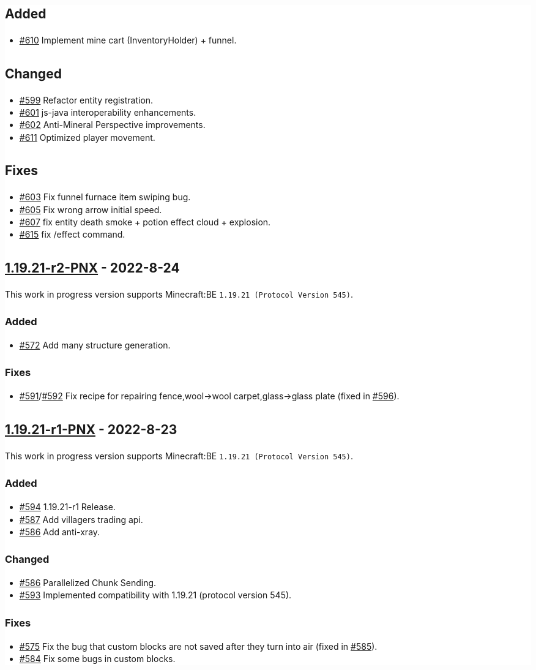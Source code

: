 ## Added

- [#610] Implement mine cart (InventoryHolder) + funnel.

## Changed

- [#599] Refactor entity registration.
- [#601] js-java interoperability enhancements.
- [#602] Anti-Mineral Perspective improvements.
- [#611] Optimized player movement.

## Fixes

- [#603] Fix funnel furnace item swiping bug.
- [#605] Fix wrong arrow initial speed.
- [#607] fix entity death smoke + potion effect cloud + explosion.
- [#615] fix /effect command.

## [1.19.21-r2-PNX](https://github.com/PowerNukkitX/PowerNukkitX/releases/tag/1.19.21-r2) - 2022-8-24
This work in progress version supports Minecraft:BE `1.19.21 (Protocol Version 545)`.

### Added

- [#572] Add many structure generation.

### Fixes

- [#591]/[#592] Fix recipe for repairing fence,wool->wool carpet,glass->glass plate (fixed in [#596]).

## [1.19.21-r1-PNX](https://github.com/PowerNukkitX/PowerNukkitX/releases/tag/1.19.21-r1) - 2022-8-23
This work in progress version supports Minecraft:BE `1.19.21 (Protocol Version 545)`.

### Added

- [#594] 1.19.21-r1 Release.
- [#587] Add villagers trading api.
- [#586] Add anti-xray.

### Changed

- [#586] Parallelized Chunk Sending.
- [#593] Implemented compatibility with 1.19.21 (protocol version 545).

### Fixes

- [#575] Fix the bug that custom blocks are not saved after they turn into air (fixed in [#585]).
- [#584] Fix some bugs in custom blocks.


[discord guild]: https://powernukkit.org/discord
[Unreleased 1.6.0.0-PN]: https://github.com/PowerNukkit/PowerNukkit/compare/v1.5.2.1-PN...bleeding
[1.5.2.1-PN]: https://github.com/PowerNukkit/PowerNukkit/compare/v1.5.2.0-PN...v1.5.2.1-PN
[1.5.2.0-PN]: https://github.com/PowerNukkit/PowerNukkit/compare/v1.5.1.0-PN...v1.5.2.0-PN
[1.5.1.0-PN]: https://github.com/PowerNukkit/PowerNukkit/compare/v1.5.0.0-PN...v1.5.1.0-PN
[1.5.0.0-PN]: https://github.com/PowerNukkit/PowerNukkit/compare/v1.4.0.0-PN...v1.5.0.0-PN
[1.4.0.0-PN]: https://github.com/PowerNukkit/PowerNukkit/compare/v1.3.1.5-PN...v1.4.0.0-PN
[1.3.1.5-PN]: https://github.com/PowerNukkit/PowerNukkit/compare/v1.3.1.4-PN...v1.3.1.5-PN
[1.3.1.4-PN]: https://github.com/PowerNukkit/PowerNukkit/compare/v1.3.1.3-PN...v1.3.1.4-PN
[1.3.1.3-PN]: https://github.com/PowerNukkit/PowerNukkit/compare/v1.3.1.2-PN...v1.3.1.3-PN
[1.3.1.2-PN]: https://github.com/PowerNukkit/PowerNukkit/compare/v1.3.1.1-PN...v1.3.1.2-PN
[1.3.1.1-PN]: https://github.com/PowerNukkit/PowerNukkit/compare/v1.3.1.0-PN...v1.3.1.1-PN
[1.3.1.0-PN]: https://github.com/PowerNukkit/PowerNukkit/compare/v1.3.0.1-PN...v1.3.1.0-PN
[1.3.0.1-PN]: https://github.com/PowerNukkit/PowerNukkit/compare/v1.3.0.0-PN...v1.3.0.1-PN
[1.3.0.0-PN]: https://github.com/PowerNukkit/PowerNukkit/compare/v1.2.1.0-PN...v1.3.0.1-PN
[1.3.0.0-PN]: https://github.com/PowerNukkit/PowerNukkit/compare/v1.2.1.0-PN...v1.3.0.0-PN
[1.2.1.0-PN]: https://github.com/PowerNukkit/PowerNukkit/compare/v1.2.0.2-PN...v1.2.1.0-PN
[1.2.0.2-PN]: https://github.com/PowerNukkit/PowerNukkit/compare/v1.2.0.1-PN...v1.2.0.2-PN
[1.2.0.1-PN]: https://github.com/PowerNukkit/PowerNukkit/compare/v1.2.0.0-PN...v1.2.0.1-PN
[1.2.0.0-PN]: https://github.com/PowerNukkit/PowerNukkit/compare/v1.1.1.0-PN...v1.2.0.0-PN
[1.1.1.0-PN]: https://github.com/PowerNukkit/PowerNukkit/compare/1ac6d50d36f07b6f1a02df299d9591d78c379db9...v1.1.1.0-PN#files_bucket
[a8247360]: https://github.com/PowerNukkit/PowerNukkit/commit/a8247360
[NukkitX]: https://github.com/CloudburstMC/Nukkit
[#PN-12]: https://github.com/PowerNukkit/PowerNukkit/issues/12
[#PN-44]: https://github.com/PowerNukkit/PowerNukkit/issues/44
[#PN-46]: https://github.com/PowerNukkit/PowerNukkit/issues/46
[#PN-49]: https://github.com/PowerNukkit/PowerNukkit/pull/49
[#PN-50]: https://github.com/PowerNukkit/PowerNukkit/pull/50
[#PN-51]: https://github.com/PowerNukkit/PowerNukkit/pull/51
[#PN-52]: https://github.com/PowerNukkit/PowerNukkit/pull/52
[#PN-53]: https://github.com/PowerNukkit/PowerNukkit/pull/53
[#PN-54]: https://github.com/PowerNukkit/PowerNukkit/pull/54
[#PN-55]: https://github.com/PowerNukkit/PowerNukkit/pull/55
[#PN-56]: https://github.com/PowerNukkit/PowerNukkit/pull/56
[#PN-57]: https://github.com/PowerNukkit/PowerNukkit/pull/57
[#PN-58]: https://github.com/PowerNukkit/PowerNukkit/pull/58
[#PN-79]: https://github.com/PowerNukkit/PowerNukkit/issues/79
[#PN-80]: https://github.com/PowerNukkit/PowerNukkit/pull/80
[#PN-87]: https://github.com/PowerNukkit/PowerNukkit/issues/87
[#PN-93]: https://github.com/PowerNukkit/PowerNukkit/issues/93
[#PN-95]: https://github.com/PowerNukkit/PowerNukkit/issues/95
[#PN-102]: https://github.com/PowerNukkit/PowerNukkit/pull/102
[#PN-103]: https://github.com/PowerNukkit/PowerNukkit/issues/103
[#PN-108]: https://github.com/PowerNukkit/PowerNukkit/pull/108
[#PN-113]: https://github.com/PowerNukkit/PowerNukkit/issues/113
[#PN-116]: https://github.com/PowerNukkit/PowerNukkit/issues/116
[#PN-123]: https://github.com/PowerNukkit/PowerNukkit/issues/123
[#PN-129]: https://github.com/PowerNukkit/PowerNukkit/pull/129
[#PN-140]: https://github.com/PowerNukkit/PowerNukkit/pull/140
[#PN-152]: https://github.com/PowerNukkit/PowerNukkit/pull/152
[#PN-157]: https://github.com/PowerNukkit/PowerNukkit/issues/157
[#PN-170]: https://github.com/PowerNukkit/PowerNukkit/pull/170
[#PN-193]: https://github.com/PowerNukkit/PowerNukkit/issues/193
[#PN-210]: https://github.com/PowerNukkit/PowerNukkit/issues/210
[#PN-212]: https://github.com/PowerNukkit/PowerNukkit/issues/212
[#PN-220]: https://github.com/PowerNukkit/PowerNukkit/issues/220
[#PN-219]: https://github.com/PowerNukkit/PowerNukkit/pull/219
[#PN-222]: https://github.com/PowerNukkit/PowerNukkit/issues/223
[#PN-224]: https://github.com/PowerNukkit/PowerNukkit/pull/224
[#PN-226]: https://github.com/PowerNukkit/PowerNukkit/issues/226
[#PN-227]: https://github.com/PowerNukkit/PowerNukkit/pull/227
[#PN-228]: https://github.com/PowerNukkit/PowerNukkit/issues/228
[#PN-232]: https://github.com/PowerNukkit/PowerNukkit/issues/232
[#PN-234]: https://github.com/PowerNukkit/PowerNukkit/issues/234
[#PN-235]: https://github.com/PowerNukkit/PowerNukkit/issues/235
[#PN-239]: https://github.com/PowerNukkit/PowerNukkit/issues/239
[#PN-240]: https://github.com/PowerNukkit/PowerNukkit/issues/240
[#PN-242]: https://github.com/PowerNukkit/PowerNukkit/pull/242
[#PN-243]: https://github.com/PowerNukkit/PowerNukkit/issues/243
[#PN-244]: https://github.com/PowerNukkit/PowerNukkit/pull/244
[#PN-246]: https://github.com/PowerNukkit/PowerNukkit/issues/246
[#PN-247]: https://github.com/PowerNukkit/PowerNukkit/pull/247
[#PN-248]: https://github.com/PowerNukkit/PowerNukkit/pull/248
[#PN-253]: https://github.com/PowerNukkit/PowerNukkit/pull/253
[#PN-254]: https://github.com/PowerNukkit/PowerNukkit/issues/254
[#PN-255]: https://github.com/PowerNukkit/PowerNukkit/pull/255
[#PN-256]: https://github.com/PowerNukkit/PowerNukkit/pull/256
[#PN-259]: https://github.com/PowerNukkit/PowerNukkit/pull/259
[#PN-260]: https://github.com/PowerNukkit/PowerNukkit/pull/260
[#PN-261]: https://github.com/PowerNukkit/PowerNukkit/pull/261
[#PN-262]: https://github.com/PowerNukkit/PowerNukkit/pull/262
[#PN-263]: https://github.com/PowerNukkit/PowerNukkit/pull/263
[#PN-266]: https://github.com/PowerNukkit/PowerNukkit/issues/266
[#PN-267]: https://github.com/PowerNukkit/PowerNukkit/issues/267
[#PN-268]: https://github.com/PowerNukkit/PowerNukkit/pull/268
[#PN-270]: https://github.com/PowerNukkit/PowerNukkit/issues/270
[#PN-272]: https://github.com/PowerNukkit/PowerNukkit/issues/272
[#PN-273]: https://github.com/PowerNukkit/PowerNukkit/pull/273
[#PN-274]: https://github.com/PowerNukkit/PowerNukkit/pull/274
[#PN-275]: https://github.com/PowerNukkit/PowerNukkit/pull/275
[#PN-276]: https://github.com/PowerNukkit/PowerNukkit/pull/276
[#PN-277]: https://github.com/PowerNukkit/PowerNukkit/pull/277
[#PN-279]: https://github.com/PowerNukkit/PowerNukkit/pull/279
[#PN-281]: https://github.com/PowerNukkit/PowerNukkit/pull/281
[#PN-285]: https://github.com/PowerNukkit/PowerNukkit/pull/285
[#PN-287]: https://github.com/PowerNukkit/PowerNukkit/issues/287
[#PN-293]: https://github.com/PowerNukkit/PowerNukkit/pull/293
[#PN-297]: https://github.com/PowerNukkit/PowerNukkit/pull/297
[#PN-298]: https://github.com/PowerNukkit/PowerNukkit/issues/298
[#PN-315]: https://github.com/PowerNukkit/PowerNukkit/pull/315
[#PN-319]: https://github.com/PowerNukkit/PowerNukkit/pull/319
[#PN-320]: https://github.com/PowerNukkit/PowerNukkit/pull/320
[#PN-323]: https://github.com/PowerNukkit/PowerNukkit/issues/323
[#PN-326]: https://github.com/PowerNukkit/PowerNukkit/pull/326
[#PN-328]: https://github.com/PowerNukkit/PowerNukkit/issues/326
[#PN-330]: https://github.com/PowerNukkit/PowerNukkit/issues/330
[#PN-335]: https://github.com/PowerNukkit/PowerNukkit/issues/335
[#PN-338]: https://github.com/PowerNukkit/PowerNukkit/issues/338
[#PN-339]: https://github.com/PowerNukkit/PowerNukkit/issues/339
[#PN-340]: https://github.com/PowerNukkit/PowerNukkit/issues/340
[#PN-344]: https://github.com/PowerNukkit/PowerNukkit/issues/344
[#PN-346]: https://github.com/PowerNukkit/PowerNukkit/issues/346
[#PN-347]: https://github.com/PowerNukkit/PowerNukkit/issues/347
[#PN-348]: https://github.com/PowerNukkit/PowerNukkit/issues/348
[#PN-352]: https://github.com/PowerNukkit/PowerNukkit/issues/352
[#PN-359]: https://github.com/PowerNukkit/PowerNukkit/issues/359
[#PN-365]: https://github.com/PowerNukkit/PowerNukkit/issues/365
[#PN-366]: https://github.com/PowerNukkit/PowerNukkit/issues/366
[#PN-368]: https://github.com/PowerNukkit/PowerNukkit/issues/368
[#PN-390]: https://github.com/PowerNukkit/PowerNukkit/issues/390
[#PN-397]: https://github.com/PowerNukkit/PowerNukkit/issues/397
[#PN-400]: https://github.com/PowerNukkit/PowerNukkit/issues/400
[#PN-403]: https://github.com/PowerNukkit/PowerNukkit/issues/403
[#PN-404]: https://github.com/PowerNukkit/PowerNukkit/issues/404
[#PN-407]: https://github.com/PowerNukkit/PowerNukkit/issues/407
[#PN-412]: https://github.com/PowerNukkit/PowerNukkit/issues/412
[#PN-414]: https://github.com/PowerNukkit/PowerNukkit/issues/414
[#PN-422]: https://github.com/PowerNukkit/PowerNukkit/issues/422
[#PN-427]: https://github.com/PowerNukkit/PowerNukkit/issues/427
[#PN-430]: https://github.com/PowerNukkit/PowerNukkit/issues/430
[#PN-433]: https://github.com/PowerNukkit/PowerNukkit/issues/433
[#PN-436]: https://github.com/PowerNukkit/PowerNukkit/issues/436
[#PN-437]: https://github.com/PowerNukkit/PowerNukkit/issues/437
[#PN-440]: https://github.com/PowerNukkit/PowerNukkit/issues/440
[#PN-443]: https://github.com/PowerNukkit/PowerNukkit/issues/443
[#PN-445]: https://github.com/PowerNukkit/PowerNukkit/issues/445
[#PN-449]: https://github.com/PowerNukkit/PowerNukkit/issues/449
[#PN-450]: https://github.com/PowerNukkit/PowerNukkit/issues/450
[#PN-462]: https://github.com/PowerNukkit/PowerNukkit/issues/462
[#PN-464]: https://github.com/PowerNukkit/PowerNukkit/issues/464
[#PN-467]: https://github.com/PowerNukkit/PowerNukkit/issues/467
[#PN-469]: https://github.com/PowerNukkit/PowerNukkit/issues/469
[#PN-475]: https://github.com/PowerNukkit/PowerNukkit/issues/475
[#PN-544]: https://github.com/PowerNukkit/PowerNukkit/issues/544
[#PN-576]: https://github.com/PowerNukkit/PowerNukkit/issues/576
[#PN-625]: https://github.com/PowerNukkit/PowerNukkit/issues/625
[#PN-669]: https://github.com/PowerNukkit/PowerNukkit/issues/669
[#PN-702]: https://github.com/PowerNukkit/PowerNukkit/issues/702
[#PN-765]: https://github.com/PowerNukkit/PowerNukkit/issues/765
[#PN-766]: https://github.com/PowerNukkit/PowerNukkit/issues/766
[#PN-770]: https://github.com/PowerNukkit/PowerNukkit/issues/770
[#PN-776]: https://github.com/PowerNukkit/PowerNukkit/issues/776
[#PN-777]: https://github.com/PowerNukkit/PowerNukkit/issues/777
[#PN-778]: https://github.com/PowerNukkit/PowerNukkit/issues/778
[#PN-783]: https://github.com/PowerNukkit/PowerNukkit/issues/783
[#PN-857]: https://github.com/PowerNukkit/PowerNukkit/issues/857
[#PN-882]: https://github.com/PowerNukkit/PowerNukkit/issues/882
[#PN-902]: https://github.com/PowerNukkit/PowerNukkit/issues/902
[#PN-917]: https://github.com/PowerNukkit/PowerNukkit/issues/917
[#PN-959]: https://github.com/PowerNukkit/PowerNukkit/issues/959
[#PN-960]: https://github.com/PowerNukkit/PowerNukkit/issues/960
[#PN-979]: https://github.com/PowerNukkit/PowerNukkit/issues/979
[#PN-982]: https://github.com/PowerNukkit/PowerNukkit/issues/982
[#PN-990]: https://github.com/PowerNukkit/PowerNukkit/issues/990
[#PN-1100]: https://github.com/PowerNukkit/PowerNukkit/issues/1100
[#PN-1103]: https://github.com/PowerNukkit/PowerNukkit/issues/1103
[#PN-1107]: https://github.com/PowerNukkit/PowerNukkit/issues/1107
[#PN-1119]: https://github.com/PowerNukkit/PowerNukkit/issues/1119
[#PN-1120]: https://github.com/PowerNukkit/PowerNukkit/issues/1120
[#PN-1122]: https://github.com/PowerNukkit/PowerNukkit/issues/1122
[#PN-1130]: https://github.com/PowerNukkit/PowerNukkit/issues/1130
[#PN-1132]: https://github.com/PowerNukkit/PowerNukkit/issues/1132
[#PN-1134]: https://github.com/PowerNukkit/PowerNukkit/issues/1134
[#PN-1139]: https://github.com/PowerNukkit/PowerNukkit/issues/1139
[#PN-1146]: https://github.com/PowerNukkit/PowerNukkit/issues/1146
[#PN-1147]: https://github.com/PowerNukkit/PowerNukkit/issues/1147
[#PN-1149]: https://github.com/PowerNukkit/PowerNukkit/issues/1149
[#PN-1150]: https://github.com/PowerNukkit/PowerNukkit/issues/1150
[#PN-1151]: https://github.com/PowerNukkit/PowerNukkit/issues/1151
[#PN-1120]: https://github.com/PowerNukkit/PowerNukkit/issues/1120
[#PN-1153]: https://github.com/PowerNukkit/PowerNukkit/issues/1153
[#PN-1170]: https://github.com/PowerNukkit/PowerNukkit/issues/1170
[#PN-1172]: https://github.com/PowerNukkit/PowerNukkit/issues/1172
[#PN-1174]: https://github.com/PowerNukkit/PowerNukkit/issues/1174
[#PN-1177]: https://github.com/PowerNukkit/PowerNukkit/issues/1177
[#PN-1187]: https://github.com/PowerNukkit/PowerNukkit/issues/1187
[#PN-1191]: https://github.com/PowerNukkit/PowerNukkit/issues/1191
[#PN-1193]: https://github.com/PowerNukkit/PowerNukkit/issues/1193
[#PN-1202]: https://github.com/PowerNukkit/PowerNukkit/issues/1202
[#PN-1214]: https://github.com/PowerNukkit/PowerNukkit/issues/1214
[#PN-1233]: https://github.com/PowerNukkit/PowerNukkit/issues/1233
[#PN-1244]: https://github.com/PowerNukkit/PowerNukkit/issues/1244
[#PN-1216]: https://github.com/PowerNukkit/PowerNukkit/issues/1216
[#PN-1258]: https://github.com/PowerNukkit/PowerNukkit/issues/1258
[#PN-1266]: https://github.com/PowerNukkit/PowerNukkit/issues/1266
[#PN-1267]: https://github.com/PowerNukkit/PowerNukkit/issues/1267
[#PN-1270]: https://github.com/PowerNukkit/PowerNukkit/issues/1270
[#4]: https://github.com/PowerNukkitX/PowerNukkitX/pull/4
[#16]: https://github.com/PowerNukkitX/PowerNukkitX/pull/16
[#17]: https://github.com/PowerNukkitX/PowerNukkitX/issues/17
[#22]: https://github.com/PowerNukkitX/PowerNukkitX/issues/22
[#33]: https://github.com/PowerNukkitX/PowerNukkitX/pull/33
[#34]: https://github.com/PowerNukkitX/PowerNukkitX/pull/34
[#44]: https://github.com/PowerNukkitX/PowerNukkitX/pull/44
[#45]: https://github.com/PowerNukkitX/PowerNukkitX/pull/45
[#49]: https://github.com/PowerNukkitX/PowerNukkitX/issues/49
[#55]: https://github.com/PowerNukkitX/PowerNukkitX/issues/55
[#78]: https://github.com/PowerNukkitX/PowerNukkitX/pull/78
[#93]: https://github.com/PowerNukkitX/PowerNukkitX/pull/93
[#106]: https://github.com/PowerNukkitX/PowerNukkitX/issues/106
[#112]: https://github.com/PowerNukkitX/PowerNukkitX/pull/112
[#114]: https://github.com/PowerNukkitX/PowerNukkitX/issues/114
[#116]: https://github.com/PowerNukkitX/PowerNukkitX/issues/116
[#124]: https://github.com/PowerNukkitX/PowerNukkitX/issues/124
[#132]: https://github.com/PowerNukkitX/PowerNukkitX/pull/132
[#136]: https://github.com/PowerNukkitX/PowerNukkitX/issues/136
[#141]: https://github.com/PowerNukkitX/PowerNukkitX/pull/141
[#146]: https://github.com/PowerNukkitX/PowerNukkitX/pull/146
[#147]: https://github.com/PowerNukkitX/PowerNukkitX/pull/147
[#152]: https://github.com/PowerNukkitX/PowerNukkitX/issues/152
[#153]: https://github.com/PowerNukkitX/PowerNukkitX/issues/153
[#155]: https://github.com/PowerNukkitX/PowerNukkitX/pull/155
[#161]: https://github.com/PowerNukkitX/PowerNukkitX/pull/161
[#171]: https://github.com/PowerNukkitX/PowerNukkitX/issues/171
[#177]: https://github.com/PowerNukkitX/PowerNukkitX/pull/177
[#178]: https://github.com/PowerNukkitX/PowerNukkitX/pull/178
[#188]: https://github.com/PowerNukkitX/PowerNukkitX/issues/188
[#202]: https://github.com/PowerNukkitX/PowerNukkitX/issues/202
[#235]: https://github.com/PowerNukkitX/PowerNukkitX/pull/235
[#236]: https://github.com/PowerNukkitX/PowerNukkitX/pull/236
[#243]: https://github.com/PowerNukkitX/PowerNukkitX/pull/243
[#251]: https://github.com/PowerNukkitX/PowerNukkitX/pull/251
[#255]: https://github.com/PowerNukkitX/PowerNukkitX/pull/255
[#265]: https://github.com/PowerNukkitX/PowerNukkitX/pull/265
[#273]: https://github.com/PowerNukkitX/PowerNukkitX/pull/273
[#275]: https://github.com/PowerNukkitX/PowerNukkitX/pull/275
[#283]: https://github.com/PowerNukkitX/PowerNukkitX/pull/283
[#288]: https://github.com/PowerNukkitX/PowerNukkitX/pull/288
[#292]: https://github.com/PowerNukkitX/PowerNukkitX/pull/292
[#307]: https://github.com/PowerNukkitX/PowerNukkitX/pull/307
[#318]: https://github.com/PowerNukkitX/PowerNukkitX/issues/318
[#323]: https://github.com/PowerNukkitX/PowerNukkitX/issues/323
[#325]: https://github.com/PowerNukkitX/PowerNukkitX/pull/325
[#326]: https://github.com/PowerNukkitX/PowerNukkitX/pull/326
[#327]: https://github.com/PowerNukkitX/PowerNukkitX/pull/327
[#330]: https://github.com/PowerNukkitX/PowerNukkitX/pull/330
[#333]: https://github.com/PowerNukkitX/PowerNukkitX/pull/333
[#336]: https://github.com/PowerNukkitX/PowerNukkitX/pull/336
[#337]: https://github.com/PowerNukkitX/PowerNukkitX/pull/337
[#338]: https://github.com/PowerNukkitX/PowerNukkitX/pull/338
[#346]: https://github.com/PowerNukkitX/PowerNukkitX/pull/346
[#347]: https://github.com/PowerNukkitX/PowerNukkitX/pull/347
[#352]: https://github.com/PowerNukkitX/PowerNukkitX/pull/352
[#354]: https://github.com/PowerNukkitX/PowerNukkitX/pull/354
[#359]: https://github.com/PowerNukkitX/PowerNukkitX/pull/359
[#363]: https://github.com/PowerNukkitX/PowerNukkitX/pull/363
[#364]: https://github.com/PowerNukkitX/PowerNukkitX/pull/364
[#365]: https://github.com/PowerNukkitX/PowerNukkitX/pull/365
[#366]: https://github.com/PowerNukkitX/PowerNukkitX/pull/366
[#367]: https://github.com/PowerNukkitX/PowerNukkitX/pull/367
[#368]: https://github.com/PowerNukkitX/PowerNukkitX/pull/368
[#370]: https://github.com/PowerNukkitX/PowerNukkitX/pull/370
[#373]: https://github.com/PowerNukkitX/PowerNukkitX/pull/373
[#374]: https://github.com/PowerNukkitX/PowerNukkitX/pull/374
[#375]: https://github.com/PowerNukkitX/PowerNukkitX/pull/375
[#376]: https://github.com/PowerNukkitX/PowerNukkitX/pull/376
[#377]: https://github.com/PowerNukkitX/PowerNukkitX/pull/377
[#380]: https://github.com/PowerNukkitX/PowerNukkitX/pull/380
[#382]: https://github.com/PowerNukkitX/PowerNukkitX/pull/382
[#384]: https://github.com/PowerNukkitX/PowerNukkitX/pull/384
[#385]: https://github.com/PowerNukkitX/PowerNukkitX/pull/385
[#386]: https://github.com/PowerNukkitX/PowerNukkitX/pull/386
[#387]: https://github.com/PowerNukkitX/PowerNukkitX/pull/387
[#388]: https://github.com/PowerNukkitX/PowerNukkitX/pull/388
[#389]: https://github.com/PowerNukkitX/PowerNukkitX/pull/389
[#390]: https://github.com/PowerNukkitX/PowerNukkitX/pull/390
[#394]: https://github.com/PowerNukkitX/PowerNukkitX/pull/394
[#401]: https://github.com/PowerNukkitX/PowerNukkitX/issues/401
[#402]: https://github.com/PowerNukkitX/PowerNukkitX/pull/402
[#405]: https://github.com/PowerNukkitX/PowerNukkitX/pull/405
[#406]: https://github.com/PowerNukkitX/PowerNukkitX/pull/406
[#411]: https://github.com/PowerNukkitX/PowerNukkitX/pull/411
[#412]: https://github.com/PowerNukkitX/PowerNukkitX/pull/412
[#414]: https://github.com/PowerNukkitX/PowerNukkitX/pull/414
[#415]: https://github.com/PowerNukkitX/PowerNukkitX/pull/415
[#416]: https://github.com/PowerNukkitX/PowerNukkitX/pull/416
[#417]: https://github.com/PowerNukkitX/PowerNukkitX/pull/417
[#418]: https://github.com/PowerNukkitX/PowerNukkitX/pull/418
[#422]: https://github.com/PowerNukkitX/PowerNukkitX/pull/422
[#424]: https://github.com/PowerNukkitX/PowerNukkitX/pull/424
[#425]: https://github.com/PowerNukkitX/PowerNukkitX/pull/425
[#426]: https://github.com/PowerNukkitX/PowerNukkitX/pull/426
[#427]: https://github.com/PowerNukkitX/PowerNukkitX/issues/427
[#428]: https://github.com/PowerNukkitX/PowerNukkitX/pull/428
[#429]: https://github.com/PowerNukkitX/PowerNukkitX/pull/429
[#431]: https://github.com/PowerNukkitX/PowerNukkitX/pull/431
[#433]: https://github.com/PowerNukkitX/PowerNukkitX/pull/433
[#436]: https://github.com/PowerNukkitX/PowerNukkitX/pull/436
[#437]: https://github.com/PowerNukkitX/PowerNukkitX/pull/437
[#442]: https://github.com/PowerNukkitX/PowerNukkitX/pull/442
[#443]: https://github.com/PowerNukkitX/PowerNukkitX/pull/443
[#445]: https://github.com/PowerNukkitX/PowerNukkitX/pull/445
[#446]: https://github.com/PowerNukkitX/PowerNukkitX/pull/446
[#448]: https://github.com/PowerNukkitX/PowerNukkitX/pull/448
[#454]: https://github.com/PowerNukkitX/PowerNukkitX/pull/454
[#455]: https://github.com/PowerNukkitX/PowerNukkitX/pull/455
[#458]: https://github.com/PowerNukkitX/PowerNukkitX/pull/458
[#461]: https://github.com/PowerNukkitX/PowerNukkitX/pull/461
[#462]: https://github.com/PowerNukkitX/PowerNukkitX/pull/462
[#463]: https://github.com/PowerNukkitX/PowerNukkitX/pull/463
[#464]: https://github.com/PowerNukkitX/PowerNukkitX/pull/464
[#465]: https://github.com/PowerNukkitX/PowerNukkitX/pull/465
[#466]: https://github.com/PowerNukkitX/PowerNukkitX/pull/466
[#467]: https://github.com/PowerNukkitX/PowerNukkitX/pull/467
[#468]: https://github.com/PowerNukkitX/PowerNukkitX/pull/468
[#470]: https://github.com/PowerNukkitX/PowerNukkitX/pull/470
[#473]: https://github.com/PowerNukkitX/PowerNukkitX/pull/473
[#474]: https://github.com/PowerNukkitX/PowerNukkitX/pull/474
[#476]: https://github.com/PowerNukkitX/PowerNukkitX/pull/476
[#477]: https://github.com/PowerNukkitX/PowerNukkitX/pull/477
[#478]: https://github.com/PowerNukkitX/PowerNukkitX/pull/478
[#479]: https://github.com/PowerNukkitX/PowerNukkitX/issues/479
[#480]: https://github.com/PowerNukkitX/PowerNukkitX/pull/480
[#481]: https://github.com/PowerNukkitX/PowerNukkitX/pull/481
[#483]: https://github.com/PowerNukkitX/PowerNukkitX/pull/483
[#487]: https://github.com/PowerNukkitX/PowerNukkitX/pull/487
[#488]: https://github.com/PowerNukkitX/PowerNukkitX/pull/488
[#489]: https://github.com/PowerNukkitX/PowerNukkitX/pull/489
[#490]: https://github.com/PowerNukkitX/PowerNukkitX/pull/490
[#491]: https://github.com/PowerNukkitX/PowerNukkitX/pull/491
[#492]: https://github.com/PowerNukkitX/PowerNukkitX/pull/492
[#493]: https://github.com/PowerNukkitX/PowerNukkitX/pull/493
[#494]: https://github.com/PowerNukkitX/PowerNukkitX/pull/494
[#498]: https://github.com/PowerNukkitX/PowerNukkitX/pull/498
[#499]: https://github.com/PowerNukkitX/PowerNukkitX/pull/499
[#500]: https://github.com/PowerNukkitX/PowerNukkitX/pull/500
[#506]: https://github.com/PowerNukkitX/PowerNukkitX/pull/506
[#510]: https://github.com/PowerNukkitX/PowerNukkitX/pull/510
[#511]: https://github.com/PowerNukkitX/PowerNukkitX/pull/511
[#512]: https://github.com/PowerNukkitX/PowerNukkitX/pull/512
[#514]: https://github.com/PowerNukkitX/PowerNukkitX/pull/514
[#515]: https://github.com/PowerNukkitX/PowerNukkitX/pull/515
[#519]: https://github.com/PowerNukkitX/PowerNukkitX/pull/519
[#520]: https://github.com/PowerNukkitX/PowerNukkitX/issues/520
[#523]: https://github.com/PowerNukkitX/PowerNukkitX/pull/523
[#524]: https://github.com/PowerNukkitX/PowerNukkitX/pull/524
[#525]: https://github.com/PowerNukkitX/PowerNukkitX/issues/525
[#526]: https://github.com/PowerNukkitX/PowerNukkitX/issues/526
[#527]: https://github.com/PowerNukkitX/PowerNukkitX/pull/527
[#528]: https://github.com/PowerNukkitX/PowerNukkitX/pull/528
[#532]: https://github.com/PowerNukkitX/PowerNukkitX/pull/532
[#536]: https://github.com/PowerNukkitX/PowerNukkitX/pull/536
[#537]: https://github.com/PowerNukkitX/PowerNukkitX/pull/537
[#542]: https://github.com/PowerNukkitX/PowerNukkitX/pull/542
[#550]: https://github.com/PowerNukkitX/PowerNukkitX/pull/550
[#552]: https://github.com/PowerNukkitX/PowerNukkitX/pull/552
[#554]: https://github.com/PowerNukkitX/PowerNukkitX/pull/554
[#556]: https://github.com/PowerNukkitX/PowerNukkitX/pull/556
[#557]: https://github.com/PowerNukkitX/PowerNukkitX/pull/557
[#562]: https://github.com/PowerNukkitX/PowerNukkitX/pull/562
[#563]: https://github.com/PowerNukkitX/PowerNukkitX/pull/563
[#564]: https://github.com/PowerNukkitX/PowerNukkitX/pull/564
[#565]: https://github.com/PowerNukkitX/PowerNukkitX/pull/565
[#568]: https://github.com/PowerNukkitX/PowerNukkitX/pull/568
[#569]: https://github.com/PowerNukkitX/PowerNukkitX/pull/569
[#570]: https://github.com/PowerNukkitX/PowerNukkitX/pull/570
[#571]: https://github.com/PowerNukkitX/PowerNukkitX/pull/571
[#572]: https://github.com/PowerNukkitX/PowerNukkitX/pull/572
[#573]: https://github.com/PowerNukkitX/PowerNukkitX/pull/573
[#574]: https://github.com/PowerNukkitX/PowerNukkitX/pull/574
[#575]: https://github.com/PowerNukkitX/PowerNukkitX/issues/575
[#576]: https://github.com/PowerNukkitX/PowerNukkitX/pull/576
[#579]: https://github.com/PowerNukkitX/PowerNukkitX/issues/579
[#584]: https://github.com/PowerNukkitX/PowerNukkitX/pull/584
[#585]: https://github.com/PowerNukkitX/PowerNukkitX/pull/585
[#586]: https://github.com/PowerNukkitX/PowerNukkitX/pull/586
[#587]: https://github.com/PowerNukkitX/PowerNukkitX/pull/587
[#591]: https://github.com/PowerNukkitX/PowerNukkitX/issues/591
[#592]: https://github.com/PowerNukkitX/PowerNukkitX/issues/592
[#593]: https://github.com/PowerNukkitX/PowerNukkitX/pull/593
[#594]: https://github.com/PowerNukkitX/PowerNukkitX/pull/594
[#596]: https://github.com/PowerNukkitX/PowerNukkitX/pull/596
[#599]: https://github.com/PowerNukkitX/PowerNukkitX/pull/599
[#601]: https://github.com/PowerNukkitX/PowerNukkitX/pull/601
[#602]: https://github.com/PowerNukkitX/PowerNukkitX/pull/602
[#603]: https://github.com/PowerNukkitX/PowerNukkitX/pull/603
[#605]: https://github.com/PowerNukkitX/PowerNukkitX/pull/605
[#607]: https://github.com/PowerNukkitX/PowerNukkitX/pull/607
[#610]: https://github.com/PowerNukkitX/PowerNukkitX/pull/610
[#611]: https://github.com/PowerNukkitX/PowerNukkitX/pull/611
[#612]: https://github.com/PowerNukkitX/PowerNukkitX/pull/612
[#613]: https://github.com/PowerNukkitX/PowerNukkitX/pull/613
[#615]: https://github.com/PowerNukkitX/PowerNukkitX/pull/615
[#617]: https://github.com/PowerNukkitX/PowerNukkitX/pull/617
[#620]: https://github.com/PowerNukkitX/PowerNukkitX/pull/620
[#621]: https://github.com/PowerNukkitX/PowerNukkitX/pull/621
[#622]: https://github.com/PowerNukkitX/PowerNukkitX/pull/622
[#623]: https://github.com/PowerNukkitX/PowerNukkitX/pull/623
[#629]: https://github.com/PowerNukkitX/PowerNukkitX/issues/629
[#631]: https://github.com/PowerNukkitX/PowerNukkitX/issues/631
[#632]: https://github.com/PowerNukkitX/PowerNukkitX/issues/632
[#633]: https://github.com/PowerNukkitX/PowerNukkitX/pull/633
[#634]: https://github.com/PowerNukkitX/PowerNukkitX/pull/634
[#635]: https://github.com/PowerNukkitX/PowerNukkitX/pull/635
[#637]: https://github.com/PowerNukkitX/PowerNukkitX/pull/637
[#638]: https://github.com/PowerNukkitX/PowerNukkitX/pull/638
[#639]: https://github.com/PowerNukkitX/PowerNukkitX/pull/639
[#642]: https://github.com/PowerNukkitX/PowerNukkitX/pull/642
[#644]: https://github.com/PowerNukkitX/PowerNukkitX/pull/644
[#646]: https://github.com/PowerNukkitX/PowerNukkitX/issues/646
[#647]: https://github.com/PowerNukkitX/PowerNukkitX/pull/647
[#648]: https://github.com/PowerNukkitX/PowerNukkitX/pull/648
[#650]: https://github.com/PowerNukkitX/PowerNukkitX/pull/650
[#652]: https://github.com/PowerNukkitX/PowerNukkitX/pull/652
[#653]: https://github.com/PowerNukkitX/PowerNukkitX/pull/653
[#657]: https://github.com/PowerNukkitX/PowerNukkitX/pull/657